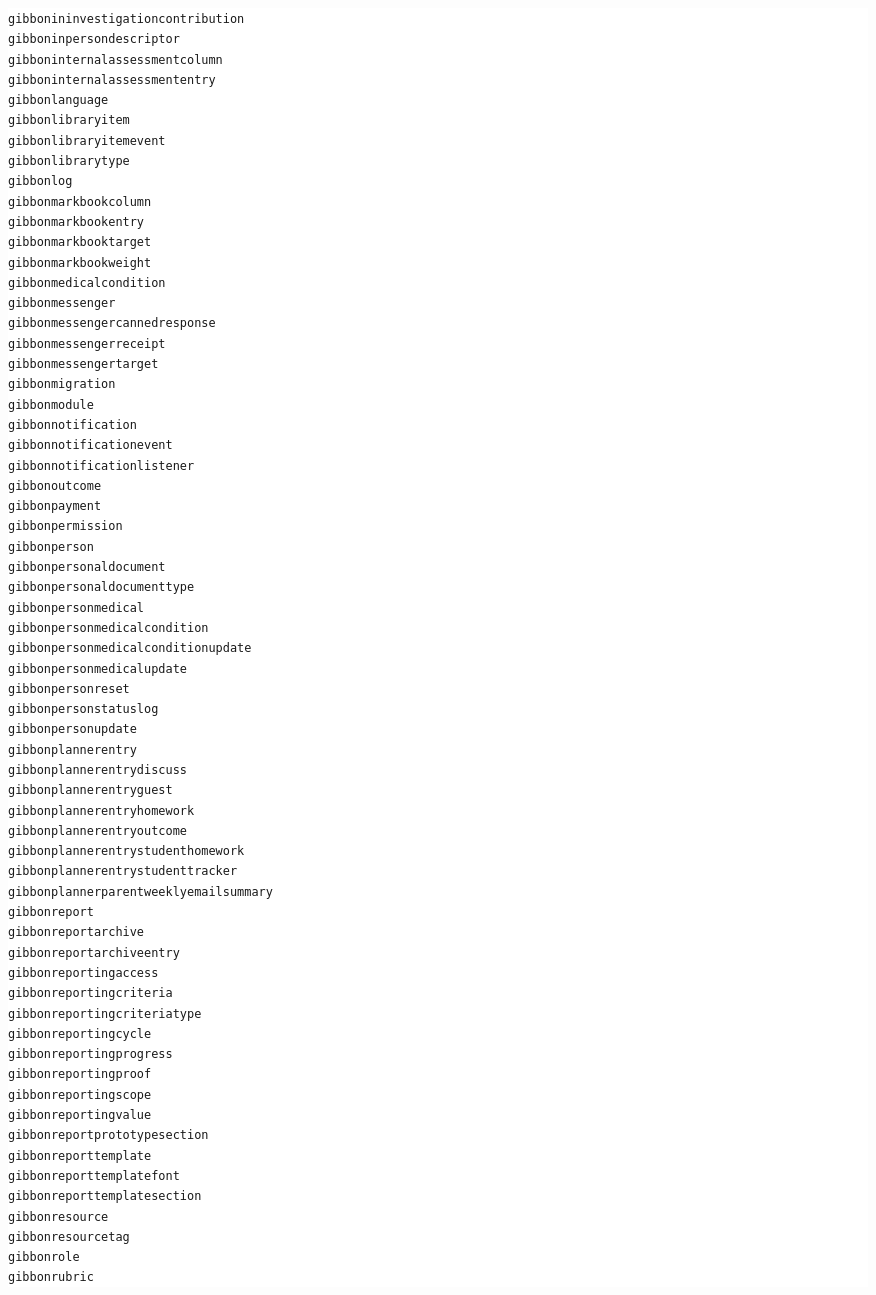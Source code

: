 ```shell
gibbonininvestigationcontribution
gibboninpersondescriptor
gibboninternalassessmentcolumn
gibboninternalassessmententry
gibbonlanguage
gibbonlibraryitem
gibbonlibraryitemevent
gibbonlibrarytype
gibbonlog
gibbonmarkbookcolumn
gibbonmarkbookentry
gibbonmarkbooktarget
gibbonmarkbookweight
gibbonmedicalcondition
gibbonmessenger
gibbonmessengercannedresponse
gibbonmessengerreceipt
gibbonmessengertarget
gibbonmigration
gibbonmodule
gibbonnotification
gibbonnotificationevent
gibbonnotificationlistener
gibbonoutcome
gibbonpayment
gibbonpermission
gibbonperson
gibbonpersonaldocument
gibbonpersonaldocumenttype
gibbonpersonmedical
gibbonpersonmedicalcondition
gibbonpersonmedicalconditionupdate
gibbonpersonmedicalupdate
gibbonpersonreset
gibbonpersonstatuslog
gibbonpersonupdate
gibbonplannerentry
gibbonplannerentrydiscuss
gibbonplannerentryguest
gibbonplannerentryhomework
gibbonplannerentryoutcome
gibbonplannerentrystudenthomework
gibbonplannerentrystudenttracker
gibbonplannerparentweeklyemailsummary
gibbonreport
gibbonreportarchive
gibbonreportarchiveentry
gibbonreportingaccess
gibbonreportingcriteria
gibbonreportingcriteriatype
gibbonreportingcycle
gibbonreportingprogress
gibbonreportingproof
gibbonreportingscope
gibbonreportingvalue
gibbonreportprototypesection
gibbonreporttemplate
gibbonreporttemplatefont
gibbonreporttemplatesection
gibbonresource
gibbonresourcetag
gibbonrole
gibbonrubric
```